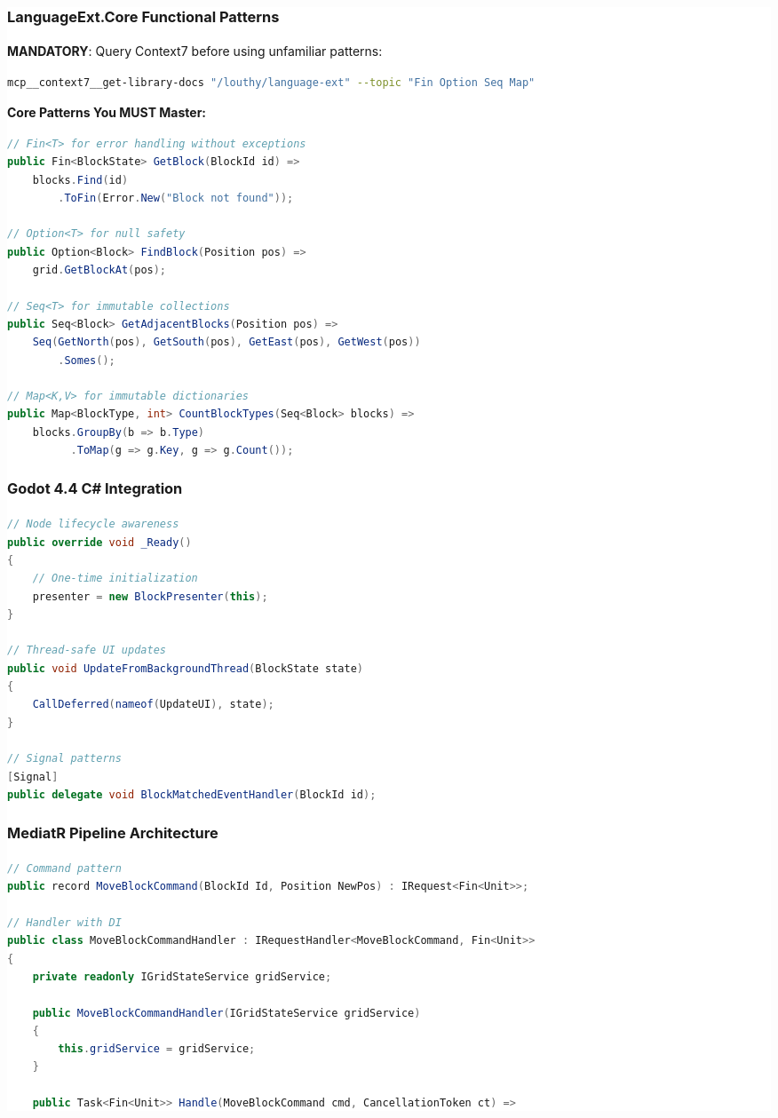 ### LanguageExt.Core Functional Patterns
**MANDATORY**: Query Context7 before using unfamiliar patterns:
```bash
mcp__context7__get-library-docs "/louthy/language-ext" --topic "Fin Option Seq Map"
```

**Core Patterns You MUST Master:**
```csharp
// Fin<T> for error handling without exceptions
public Fin<BlockState> GetBlock(BlockId id) =>
    blocks.Find(id)
        .ToFin(Error.New("Block not found"));

// Option<T> for null safety
public Option<Block> FindBlock(Position pos) =>
    grid.GetBlockAt(pos);

// Seq<T> for immutable collections
public Seq<Block> GetAdjacentBlocks(Position pos) =>
    Seq(GetNorth(pos), GetSouth(pos), GetEast(pos), GetWest(pos))
        .Somes();

// Map<K,V> for immutable dictionaries
public Map<BlockType, int> CountBlockTypes(Seq<Block> blocks) =>
    blocks.GroupBy(b => b.Type)
          .ToMap(g => g.Key, g => g.Count());
```

### Godot 4.4 C# Integration
```csharp
// Node lifecycle awareness
public override void _Ready()
{
    // One-time initialization
    presenter = new BlockPresenter(this);
}

// Thread-safe UI updates
public void UpdateFromBackgroundThread(BlockState state)
{
    CallDeferred(nameof(UpdateUI), state);
}

// Signal patterns
[Signal]
public delegate void BlockMatchedEventHandler(BlockId id);
```

### MediatR Pipeline Architecture
```csharp
// Command pattern
public record MoveBlockCommand(BlockId Id, Position NewPos) : IRequest<Fin<Unit>>;

// Handler with DI
public class MoveBlockCommandHandler : IRequestHandler<MoveBlockCommand, Fin<Unit>>
{
    private readonly IGridStateService gridService;
    
    public MoveBlockCommandHandler(IGridStateService gridService)
    {
        this.gridService = gridService;
    }
    
    public Task<Fin<Unit>> Handle(MoveBlockCommand cmd, CancellationToken ct) =>
```